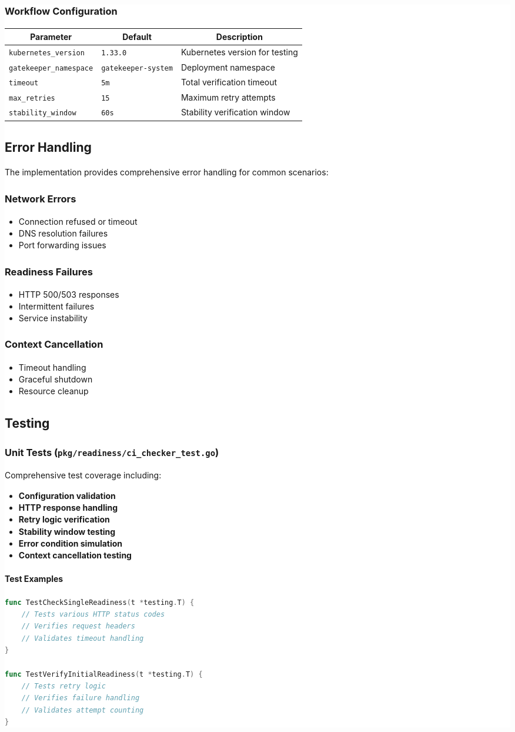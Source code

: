 ### Workflow Configuration

| Parameter | Default | Description |
|-----------|---------|-------------|
| `kubernetes_version` | `1.33.0` | Kubernetes version for testing |
| `gatekeeper_namespace` | `gatekeeper-system` | Deployment namespace |
| `timeout` | `5m` | Total verification timeout |
| `max_retries` | `15` | Maximum retry attempts |
| `stability_window` | `60s` | Stability verification window |

## Error Handling

The implementation provides comprehensive error handling for common scenarios:

### Network Errors
- Connection refused or timeout
- DNS resolution failures
- Port forwarding issues

### Readiness Failures
- HTTP 500/503 responses
- Intermittent failures
- Service instability

### Context Cancellation
- Timeout handling
- Graceful shutdown
- Resource cleanup

## Testing

### Unit Tests (`pkg/readiness/ci_checker_test.go`)

Comprehensive test coverage including:

- **Configuration validation**
- **HTTP response handling**
- **Retry logic verification**
- **Stability window testing**
- **Error condition simulation**
- **Context cancellation testing**

#### Test Examples

```go
func TestCheckSingleReadiness(t *testing.T) {
    // Tests various HTTP status codes
    // Verifies request headers
    // Validates timeout handling
}

func TestVerifyInitialReadiness(t *testing.T) {
    // Tests retry logic
    // Verifies failure handling
    // Validates attempt counting
}
```
